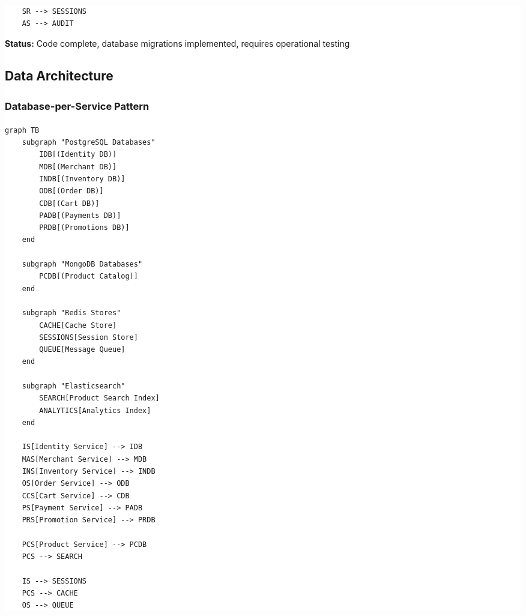 ```mermaid
    SR --> SESSIONS
    AS --> AUDIT
```

**Status:** Code complete, database migrations implemented, requires operational testing

## Data Architecture

### Database-per-Service Pattern

```mermaid
graph TB
    subgraph "PostgreSQL Databases"
        IDB[(Identity DB)]
        MDB[(Merchant DB)]
        INDB[(Inventory DB)]
        ODB[(Order DB)]
        CDB[(Cart DB)]
        PADB[(Payments DB)]
        PRDB[(Promotions DB)]
    end
    
    subgraph "MongoDB Databases"
        PCDB[(Product Catalog)]
    end
    
    subgraph "Redis Stores"
        CACHE[Cache Store]
        SESSIONS[Session Store]
        QUEUE[Message Queue]
    end
    
    subgraph "Elasticsearch"
        SEARCH[Product Search Index]
        ANALYTICS[Analytics Index]
    end
    
    IS[Identity Service] --> IDB
    MAS[Merchant Service] --> MDB
    INS[Inventory Service] --> INDB
    OS[Order Service] --> ODB
    CCS[Cart Service] --> CDB
    PS[Payment Service] --> PADB
    PRS[Promotion Service] --> PRDB
    
    PCS[Product Service] --> PCDB
    PCS --> SEARCH
    
    IS --> SESSIONS
    PCS --> CACHE
    OS --> QUEUE
```
